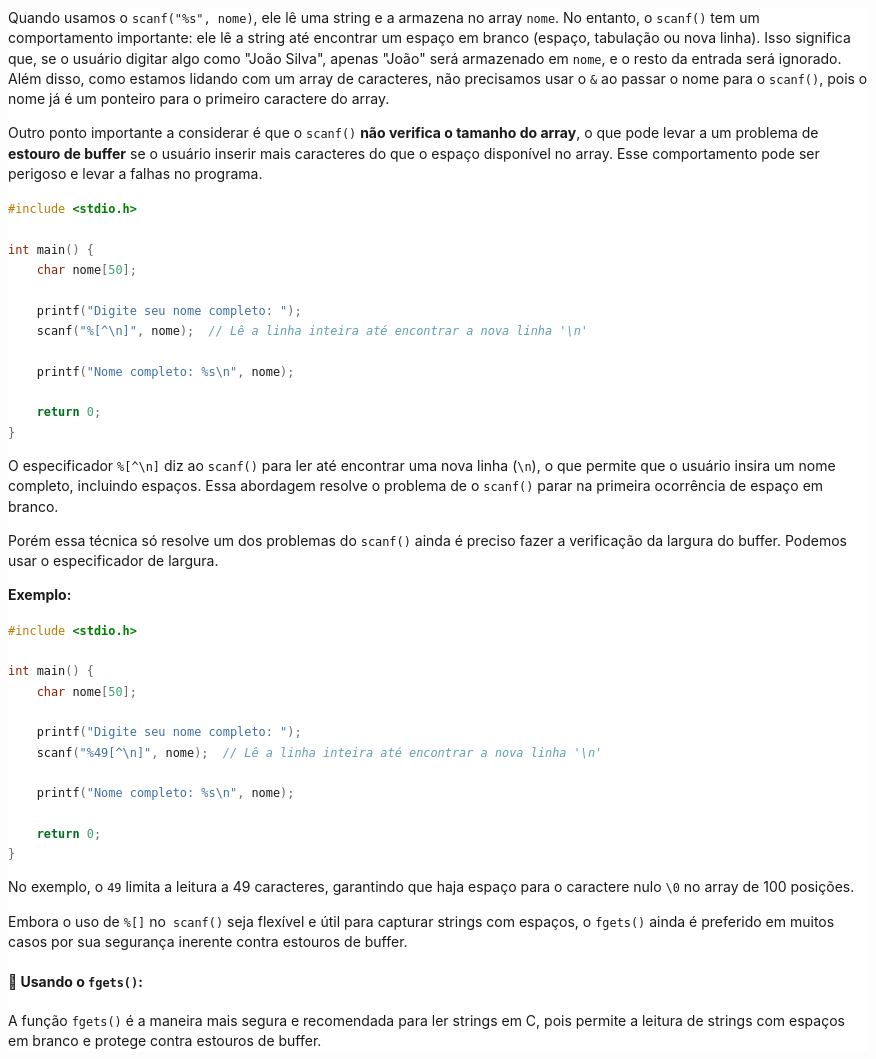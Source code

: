 Quando usamos o `scanf("%s", nome)`, ele lê uma string e a armazena no array `nome`. No entanto, o `scanf()` tem um comportamento importante: ele lê a string até encontrar um espaço em branco (espaço, tabulação ou nova linha). Isso significa que, se o usuário digitar algo como "João Silva", apenas "João" será armazenado em `nome`, e o resto da entrada será ignorado. Além disso, como estamos lidando com um array de caracteres, não precisamos usar o `&` ao passar o nome para o `scanf()`, pois o nome já é um ponteiro para o primeiro caractere do array.

Outro ponto importante a considerar é que o `scanf()` **não verifica o tamanho do array**, o que pode levar a um problema de **estouro de buffer** se o usuário inserir mais caracteres do que o espaço disponível no array. Esse comportamento pode ser perigoso e levar a falhas no programa.

```c
#include <stdio.h>

int main() {
    char nome[50];

    printf("Digite seu nome completo: ");
    scanf("%[^\n]", nome);  // Lê a linha inteira até encontrar a nova linha '\n'

    printf("Nome completo: %s\n", nome);

    return 0;
}
```
O especificador `%[^\n]` diz ao `scanf()` para ler até encontrar uma nova linha (`\n`), o que permite que o usuário insira um nome completo, incluindo espaços. Essa abordagem resolve o problema de o `scanf()` parar na primeira ocorrência de espaço em branco.

Porém essa técnica só resolve um dos problemas do `scanf()` ainda é preciso fazer a verificação da largura do buffer. Podemos usar o especificador de largura.

**Exemplo:**

```c
#include <stdio.h>

int main() {
    char nome[50];

    printf("Digite seu nome completo: ");
    scanf("%49[^\n]", nome);  // Lê a linha inteira até encontrar a nova linha '\n'

    printf("Nome completo: %s\n", nome);

    return 0;
}
```
No exemplo, o `49` limita a leitura a 49 caracteres, garantindo que haja espaço para o caractere nulo `\0` no array de 100 posições.

Embora o uso de `%[]` no` scanf()` seja flexível e útil para capturar strings com espaços, o `fgets()` ainda é preferido em muitos casos por sua segurança inerente contra estouros de buffer. 

#### 🔹 **Usando o `fgets()`:**
A função `fgets()` é a maneira mais segura e recomendada para ler strings em C, pois permite a leitura de strings com espaços em branco e protege contra estouros de buffer.
